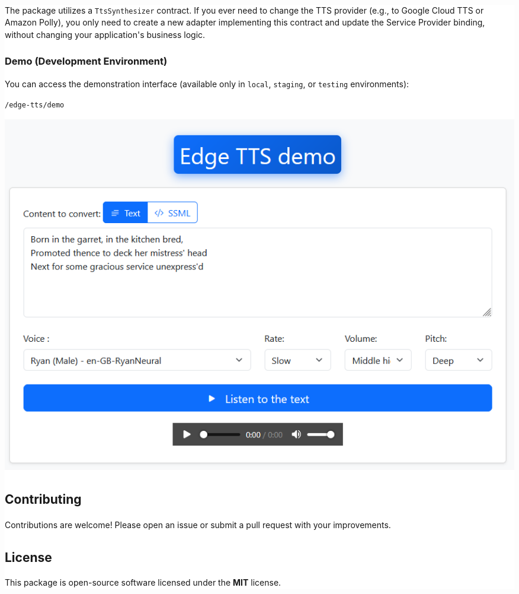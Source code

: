 The package utilizes a `TtsSynthesizer` contract. If you ever need to change the TTS provider (e.g., to Google Cloud TTS or Amazon Polly), you only need to create a new adapter implementing this contract and update the Service Provider binding, without changing your application's business logic.

### Demo (Development Environment)

You can access the demonstration interface (available only in `local`, `staging`, or `testing` environments):

    /edge-tts/demo

![img1](screenshots/img1.png)

## Contributing

Contributions are welcome! Please open an issue or submit a pull request with your improvements.

## License

This package is open-source software licensed under the **MIT** license.